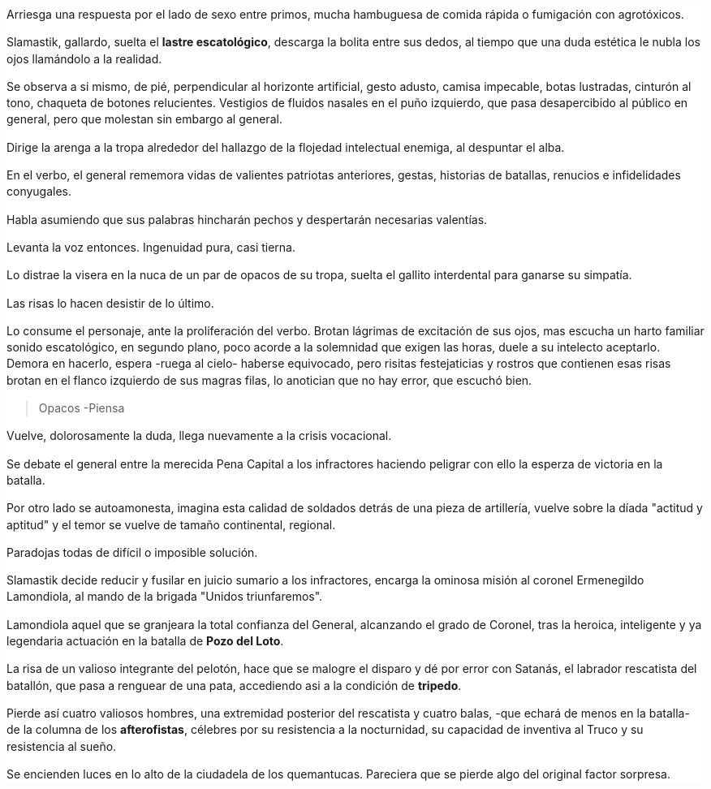 Arriesga una respuesta por el lado de sexo entre primos, mucha hambuguesa de comida rápida o fumigación con agrotóxicos.

Slamastik, gallardo, suelta el **lastre escatológico**, descarga la bolita entre sus dedos, al tiempo que una duda estética le nubla los ojos llamándolo a la realidad.

Se observa a si mismo, de pié, perpendicular al horizonte artificial, gesto adusto, camisa impecable, botas lustradas, cinturón al tono, chaqueta de botones relucientes.  Vestigios de fluidos nasales en el puño izquierdo, que pasa desapercibido al público en general, pero que molestan sin embargo al general. 

Dirige la arenga a la tropa alrededor del hallazgo de la flojedad intelectual enemiga, al despuntar el alba.

En el verbo, el general rememora vidas de valientes patriotas anteriores, gestas, historias de batallas, renucios e infidelidades conyugales.

Habla asumiendo que sus palabras hincharán pechos y despertarán necesarias valentías. 

Levanta la voz entonces.  Ingenuidad pura, casi tierna.

Lo distrae la visera en la nuca de un par de opacos de su tropa, suelta el gallito interdental para ganarse su simpatía.

Las risas lo hacen desistir de lo último.

Lo consume el personaje, ante la proliferación del verbo.  Brotan lágrimas de excitación de sus ojos, mas escucha un harto familiar sonido escatológico, en segundo plano, poco acorde a la solemnidad que exigen las horas, duele a su intelecto aceptarlo.  Demora en hacerlo, espera -ruega al cielo- haberse equivocado, pero risitas festejaticias y rostros que contienen esas risas brotan en el flanco izquierdo de sus magras filas, lo anotician que no hay error, que escuchó bien.

> Opacos -Piensa

Vuelve, dolorosamente la duda, llega nuevamente a la crisis vocacional.

Se debate el general entre la merecida Pena Capital a los infractores haciendo peligrar con ello la esperza de victoria en la batalla.

Por otro lado se autoamonesta, imagina esta calidad de soldados detrás de una pieza de artillería, vuelve sobre la díada "actitud y aptitud" y el temor se vuelve de tamaño continental, regional.  

Paradojas todas de difícil o imposible solución.

Slamastik decide reducir y fusilar en juicio sumario a los infractores, encarga la ominosa misión al coronel Ermenegildo Lamondiola, al mando de la brigada "Unidos triunfaremos".

Lamondiola aquel que se granjeara la total confianza del General, alcanzando el grado de Coronel, tras la heroica, inteligente y ya legendaria actuación en la batalla de **Pozo del Loto**.

La risa de un valioso integrante del pelotón, hace que se malogre el disparo y dé por error con Satanás, el labrador rescatista del batallón, que pasa a renguear de una pata, accediendo asi a la condición de **tripedo**.

Pierde así cuatro valiosos hombres, una extremidad posterior del rescatista y cuatro balas, -que echará de menos en la batalla- de la columna de los **afterofistas**, célebres por su resistencia a la nocturnidad, su capacidad de inventiva al Truco y su resistencia al sueño.

Se encienden luces en lo alto de la ciudadela de los quemantucas.  Pareciera que se pierde algo del original factor sorpresa.
